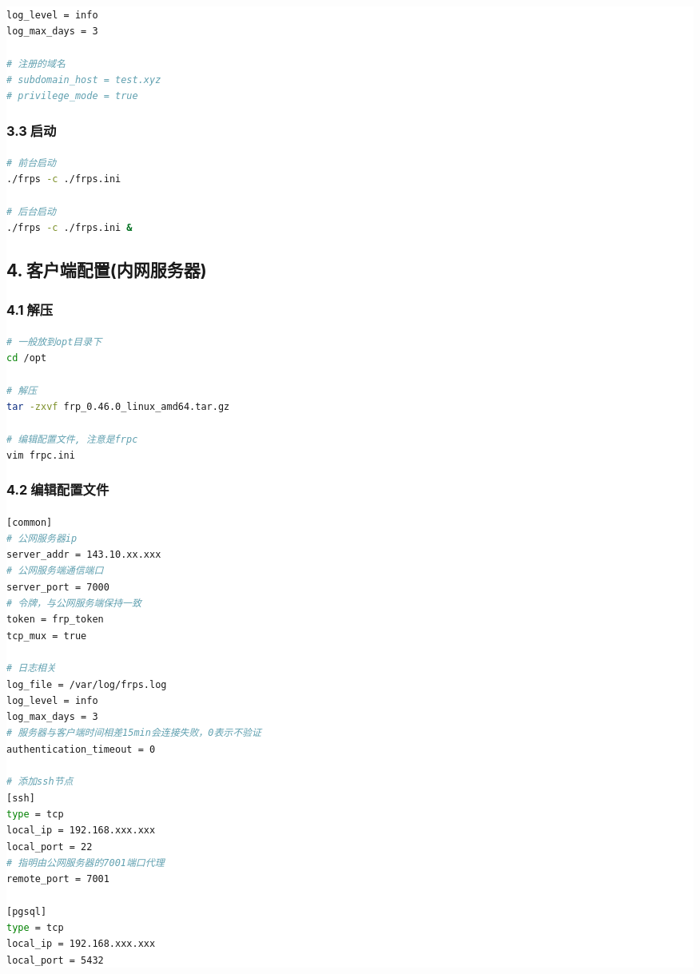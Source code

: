 ```sh
log_level = info
log_max_days = 3

# 注册的域名
# subdomain_host = test.xyz
# privilege_mode = true
```

### 3.3 启动

```bash
# 前台启动
./frps -c ./frps.ini

# 后台启动
./frps -c ./frps.ini &
```

## 4. 客户端配置(内网服务器)

### 4.1 解压

```bash
# 一般放到opt目录下
cd /opt

# 解压
tar -zxvf frp_0.46.0_linux_amd64.tar.gz

# 编辑配置文件, 注意是frpc
vim frpc.ini
```

### 4.2 编辑配置文件

```sh
[common]
# 公网服务器ip
server_addr = 143.10.xx.xxx
# 公网服务端通信端口
server_port = 7000   
# 令牌，与公网服务端保持一致
token = frp_token
tcp_mux = true

# 日志相关
log_file = /var/log/frps.log
log_level = info
log_max_days = 3
# 服务器与客户端时间相差15min会连接失败，0表示不验证
authentication_timeout = 0

# 添加ssh节点 
[ssh]
type = tcp
local_ip = 192.168.xxx.xxx
local_port = 22
# 指明由公网服务器的7001端口代理
remote_port = 7001

[pgsql]
type = tcp
local_ip = 192.168.xxx.xxx
local_port = 5432
```